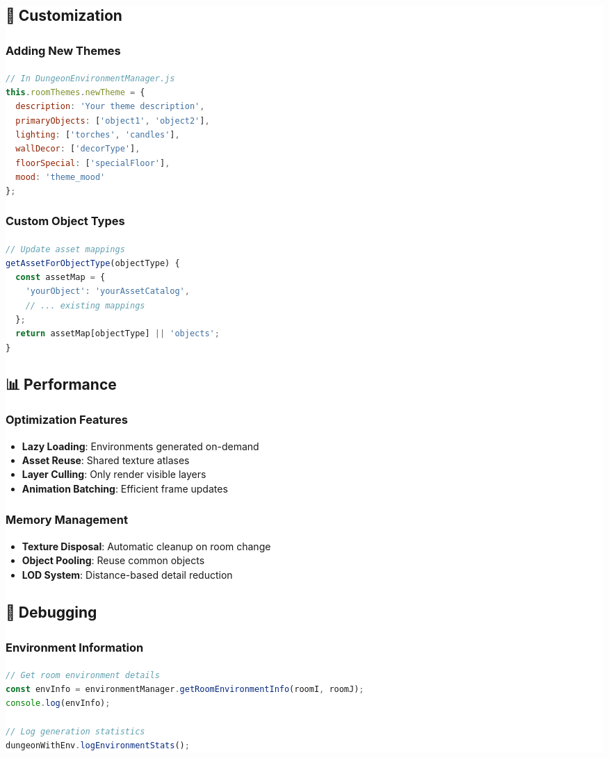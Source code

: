 ## 🔧 Customization

### Adding New Themes
```javascript
// In DungeonEnvironmentManager.js
this.roomThemes.newTheme = {
  description: 'Your theme description',
  primaryObjects: ['object1', 'object2'],
  lighting: ['torches', 'candles'],
  wallDecor: ['decorType'],
  floorSpecial: ['specialFloor'],
  mood: 'theme_mood'
};
```

### Custom Object Types
```javascript
// Update asset mappings
getAssetForObjectType(objectType) {
  const assetMap = {
    'yourObject': 'yourAssetCatalog',
    // ... existing mappings
  };
  return assetMap[objectType] || 'objects';
}
```

## 📊 Performance

### Optimization Features
- **Lazy Loading**: Environments generated on-demand
- **Asset Reuse**: Shared texture atlases
- **Layer Culling**: Only render visible layers
- **Animation Batching**: Efficient frame updates

### Memory Management
- **Texture Disposal**: Automatic cleanup on room change
- **Object Pooling**: Reuse common objects
- **LOD System**: Distance-based detail reduction

## 🐛 Debugging

### Environment Information
```javascript
// Get room environment details
const envInfo = environmentManager.getRoomEnvironmentInfo(roomI, roomJ);
console.log(envInfo);

// Log generation statistics
dungeonWithEnv.logEnvironmentStats();
```
